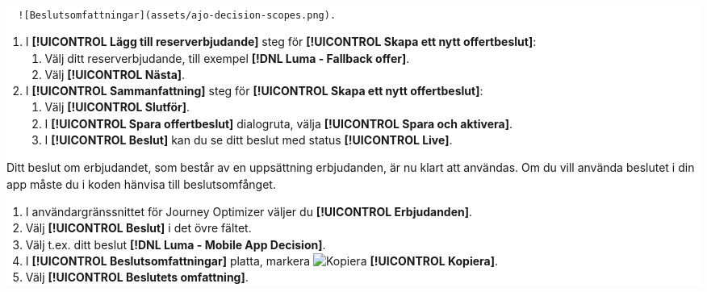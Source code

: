       ![Beslutsomfattningar](assets/ajo-decision-scopes.png).
1. I **[!UICONTROL Lägg till reserverbjudande]** steg för **[!UICONTROL Skapa ett nytt offertbeslut]**:
   1. Välj ditt reserverbjudande, till exempel **[!DNL Luma - Fallback offer]**.
   1. Välj **[!UICONTROL Nästa]**.
1. I **[!UICONTROL Sammanfattning]** steg för **[!UICONTROL Skapa ett nytt offertbeslut]**:
   1. Välj **[!UICONTROL Slutför]**.
   1. I **[!UICONTROL Spara offertbeslut]** dialogruta, välja **[!UICONTROL Spara och aktivera]**.
   1. I **[!UICONTROL Beslut]** kan du se ditt beslut med status **[!UICONTROL Live]**.

Ditt beslut om erbjudandet, som består av en uppsättning erbjudanden, är nu klart att användas. Om du vill använda beslutet i din app måste du i koden hänvisa till beslutsomfånget.

1. I användargränssnittet för Journey Optimizer väljer du **[!UICONTROL Erbjudanden]**.
1. Välj **[!UICONTROL Beslut]** i det övre fältet.
1. Välj t.ex. ditt beslut **[!DNL Luma - Mobile App Decision]**.
1. I **[!UICONTROL Beslutsomfattningar]** platta, markera ![Kopiera](https://spectrum.adobe.com/static/icons/workflow_18/Smock_Copy_18_N.svg) **[!UICONTROL Kopiera]**.
1. Välj **[!UICONTROL Beslutets omfattning]**.